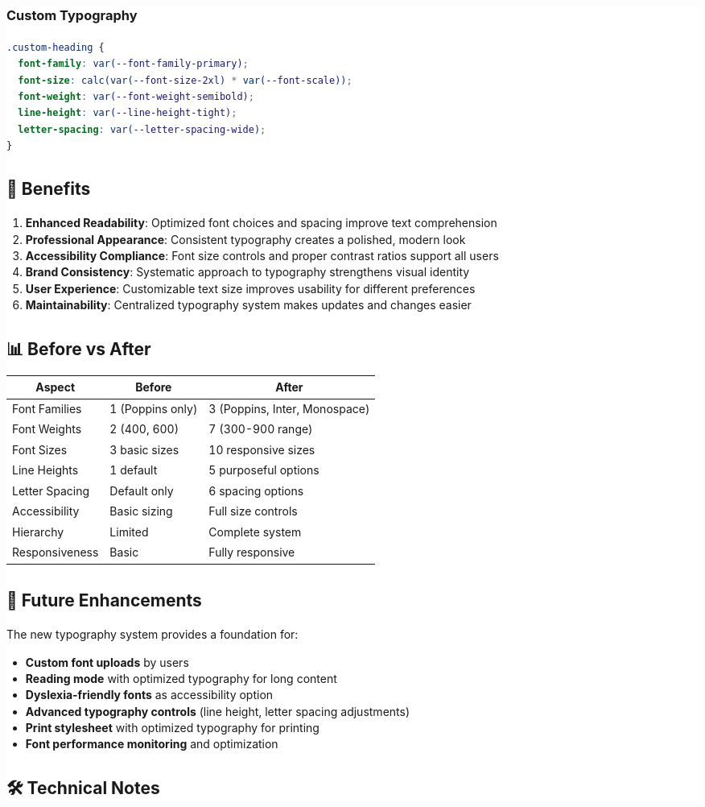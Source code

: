 ### Custom Typography
```css
.custom-heading {
  font-family: var(--font-family-primary);
  font-size: calc(var(--font-size-2xl) * var(--font-scale));
  font-weight: var(--font-weight-semibold);
  line-height: var(--line-height-tight);
  letter-spacing: var(--letter-spacing-wide);
}
```

## 🎯 Benefits

1. **Enhanced Readability**: Optimized font choices and spacing improve text comprehension
2. **Professional Appearance**: Consistent typography creates a polished, modern look
3. **Accessibility Compliance**: Font size controls and proper contrast ratios support all users
4. **Brand Consistency**: Systematic approach to typography strengthens visual identity
5. **User Experience**: Customizable text size improves usability for different preferences
6. **Maintainability**: Centralized typography system makes updates and changes easier

## 📊 Before vs After

| Aspect | Before | After |
|--------|--------|-------|
| Font Families | 1 (Poppins only) | 3 (Poppins, Inter, Monospace) |
| Font Weights | 2 (400, 600) | 7 (300-900 range) |
| Font Sizes | 3 basic sizes | 10 responsive sizes |
| Line Heights | 1 default | 5 purposeful options |
| Letter Spacing | Default only | 6 spacing options |
| Accessibility | Basic sizing | Full size controls |
| Hierarchy | Limited | Complete system |
| Responsiveness | Basic | Fully responsive |

## 🔮 Future Enhancements

The new typography system provides a foundation for:
- **Custom font uploads** by users
- **Reading mode** with optimized typography for long content
- **Dyslexia-friendly fonts** as accessibility option
- **Advanced typography controls** (line height, letter spacing adjustments)
- **Print stylesheet** with optimized typography for printing
- **Font performance monitoring** and optimization

## 🛠️ Technical Notes
